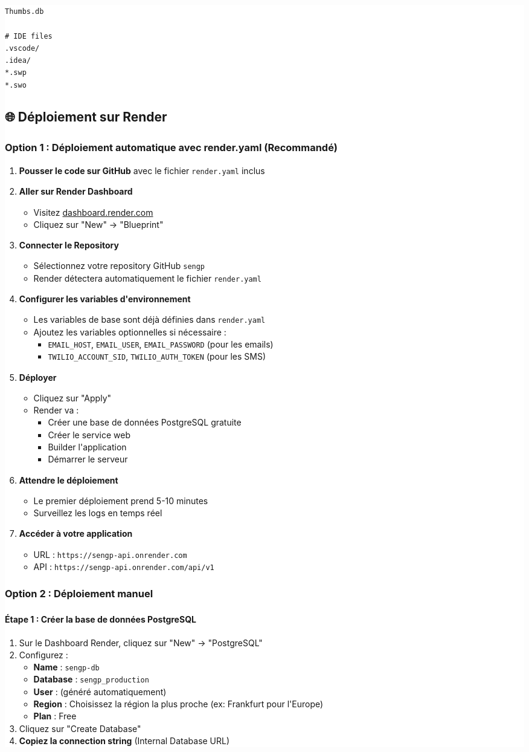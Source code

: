 ```
Thumbs.db

# IDE files
.vscode/
.idea/
*.swp
*.swo
```

## 🌐 Déploiement sur Render

### Option 1 : Déploiement automatique avec render.yaml (Recommandé)

1. **Pousser le code sur GitHub** avec le fichier `render.yaml` inclus

2. **Aller sur Render Dashboard**
   - Visitez [dashboard.render.com](https://dashboard.render.com)
   - Cliquez sur "New" → "Blueprint"

3. **Connecter le Repository**
   - Sélectionnez votre repository GitHub `sengp`
   - Render détectera automatiquement le fichier `render.yaml`

4. **Configurer les variables d'environnement**
   - Les variables de base sont déjà définies dans `render.yaml`
   - Ajoutez les variables optionnelles si nécessaire :
     - `EMAIL_HOST`, `EMAIL_USER`, `EMAIL_PASSWORD` (pour les emails)
     - `TWILIO_ACCOUNT_SID`, `TWILIO_AUTH_TOKEN` (pour les SMS)

5. **Déployer**
   - Cliquez sur "Apply"
   - Render va :
     - Créer une base de données PostgreSQL gratuite
     - Créer le service web
     - Builder l'application
     - Démarrer le serveur

6. **Attendre le déploiement**
   - Le premier déploiement prend 5-10 minutes
   - Surveillez les logs en temps réel

7. **Accéder à votre application**
   - URL : `https://sengp-api.onrender.com`
   - API : `https://sengp-api.onrender.com/api/v1`

### Option 2 : Déploiement manuel

#### Étape 1 : Créer la base de données PostgreSQL

1. Sur le Dashboard Render, cliquez sur "New" → "PostgreSQL"
2. Configurez :
   - **Name** : `sengp-db`
   - **Database** : `sengp_production`
   - **User** : (généré automatiquement)
   - **Region** : Choisissez la région la plus proche (ex: Frankfurt pour l'Europe)
   - **Plan** : Free
3. Cliquez sur "Create Database"
4. **Copiez la connection string** (Internal Database URL)
